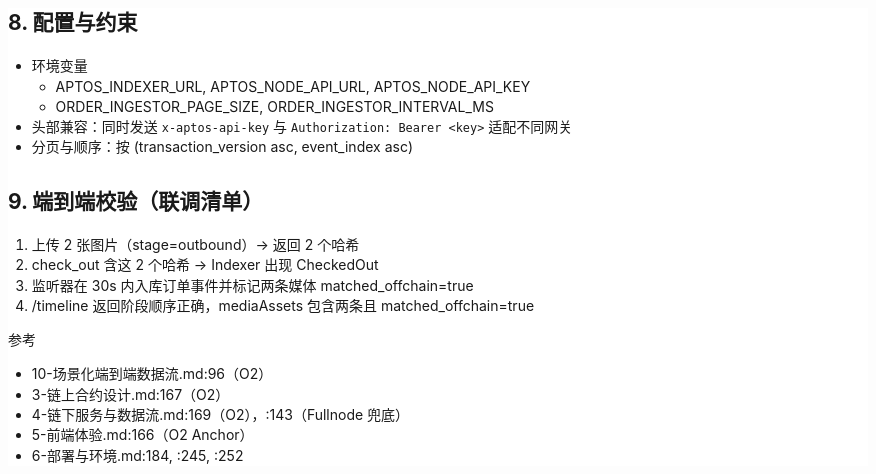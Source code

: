 ## 8. 配置与约束
- 环境变量
  - APTOS_INDEXER_URL, APTOS_NODE_API_URL, APTOS_NODE_API_KEY
  - ORDER_INGESTOR_PAGE_SIZE, ORDER_INGESTOR_INTERVAL_MS
- 头部兼容：同时发送 `x-aptos-api-key` 与 `Authorization: Bearer <key>` 适配不同网关
- 分页与顺序：按 (transaction_version asc, event_index asc)

## 9. 端到端校验（联调清单）
1) 上传 2 张图片（stage=outbound）→ 返回 2 个哈希
2) check_out 含这 2 个哈希 → Indexer 出现 CheckedOut
3) 监听器在 30s 内入库订单事件并标记两条媒体 matched_offchain=true
4) /timeline 返回阶段顺序正确，mediaAssets 包含两条且 matched_offchain=true

参考
- 10-场景化端到端数据流.md:96（O2）
- 3-链上合约设计.md:167（O2）
- 4-链下服务与数据流.md:169（O2），:143（Fullnode 兜底）
- 5-前端体验.md:166（O2 Anchor）
- 6-部署与环境.md:184, :245, :252
